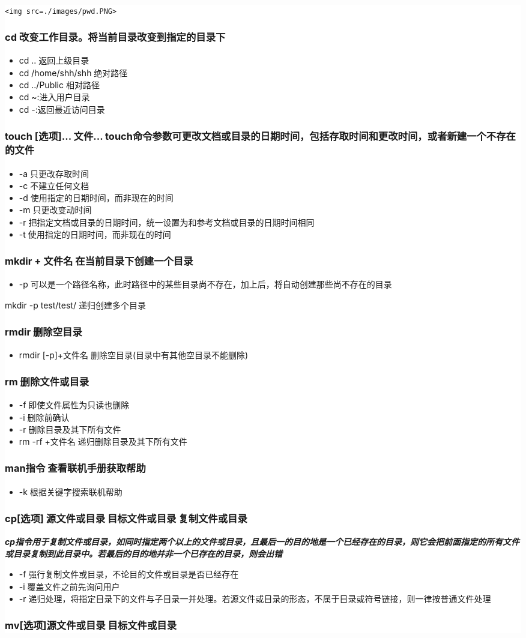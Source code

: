     <img src=./images/pwd.PNG>

### cd 改变工作目录。将当前目录改变到指定的目录下

- cd .. 返回上级目录
- cd /home/shh/shh 绝对路径
- cd ../Public 相对路径
- cd ~:进入用户目录
- cd -:返回最近访问目录

### touch [选项]... 文件... touch命令参数可更改文档或目录的日期时间，包括存取时间和更改时间，或者新建一个不存在的文件

- -a 只更改存取时间
- -c 不建立任何文档
- -d 使用指定的日期时间，而非现在的时间
- -m 只更改变动时间
- -r 把指定文档或目录的日期时间，统一设置为和参考文档或目录的日期时间相同
- -t 使用指定的日期时间，而非现在的时间

### mkdir + 文件名 在当前目录下创建一个目录

- -p 可以是一个路径名称，此时路径中的某些目录尚不存在，加上后，将自动创建那些尚不存在的目录

mkdir -p test/test/  递归创建多个目录

### rmdir 删除空目录  

- rmdir [-p]+文件名 删除空目录(目录中有其他空目录不能删除)

### rm 删除文件或目录  

- -f 即使文件属性为只读也删除 
- -i 删除前确认
- -r 删除目录及其下所有文件
- rm -rf +文件名 递归删除目录及其下所有文件

### man指令 查看联机手册获取帮助

- -k 根据关键字搜索联机帮助

### cp[选项] 源文件或目录 目标文件或目录 复制文件或目录

***cp指令用于复制文件或目录，如同时指定两个以上的文件或目录，且最后一的目的地是一个已经存在的目录，则它会把前面指定的所有文件或目录复制到此目录中。若最后的目的地并非一个已存在的目录，则会出错***

- -f 强行复制文件或目录，不论目的文件或目录是否已经存在
- -i 覆盖文件之前先询问用户
- -r 递归处理，将指定目录下的文件与子目录一并处理。若源文件或目录的形态，不属于目录或符号链接，则一律按普通文件处理

### mv[选项]源文件或目录 目标文件或目录
